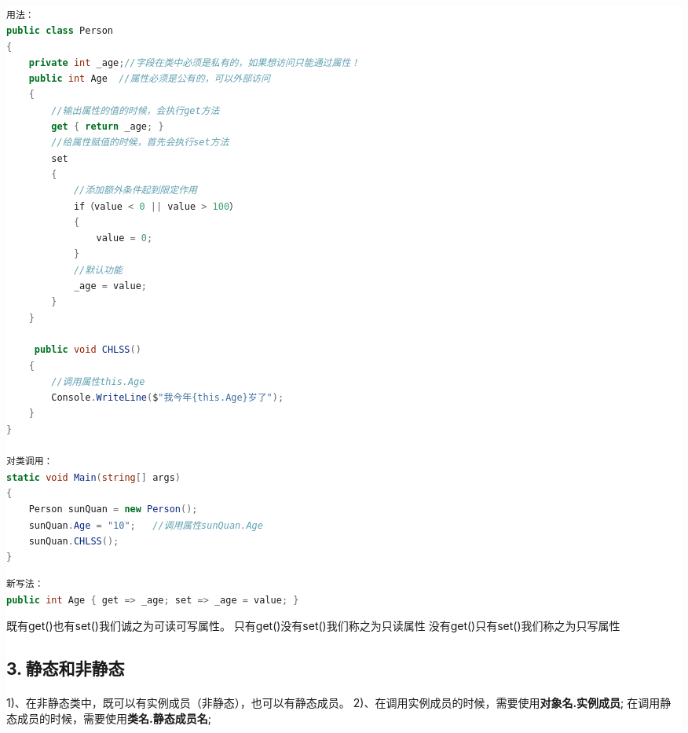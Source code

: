 ```C#
用法：
public class Person
{
    private int _age;//字段在类中必须是私有的，如果想访问只能通过属性！
    public int Age  //属性必须是公有的，可以外部访问 
    {
        //输出属性的值的时候，会执行get方法
        get { return _age; }
        //给属性赋值的时候，首先会执行set方法
        set 
        { 
            //添加额外条件起到限定作用
            if（value < 0 || value > 100）
            {
                value = 0;
            }
            //默认功能
            _age = value; 
        }
    }
    
     public void CHLSS()
    {
       	//调用属性this.Age
        Console.WriteLine($"我今年{this.Age}岁了");
    }
}

对类调用：
static void Main(string[] args)
{
    Person sunQuan = new Person();
    sunQuan.Age = "10";   //调用属性sunQuan.Age
    sunQuan.CHLSS();
}
```

```C#
新写法：
public int Age { get => _age; set => _age = value; }
```

既有get()也有set()我们诚之为可读可写属性。
只有get()没有set()我们称之为只读属性
没有get()只有set()我们称之为只写属性



## 3. 静态和非静态

1)、在非静态类中，既可以有实例成员（非静态），也可以有静态成员。
2)、在调用实例成员的时候，需要使用**对象名.实例成员**;
    在调用静态成员的时候，需要使用**类名.静态成员名**;

